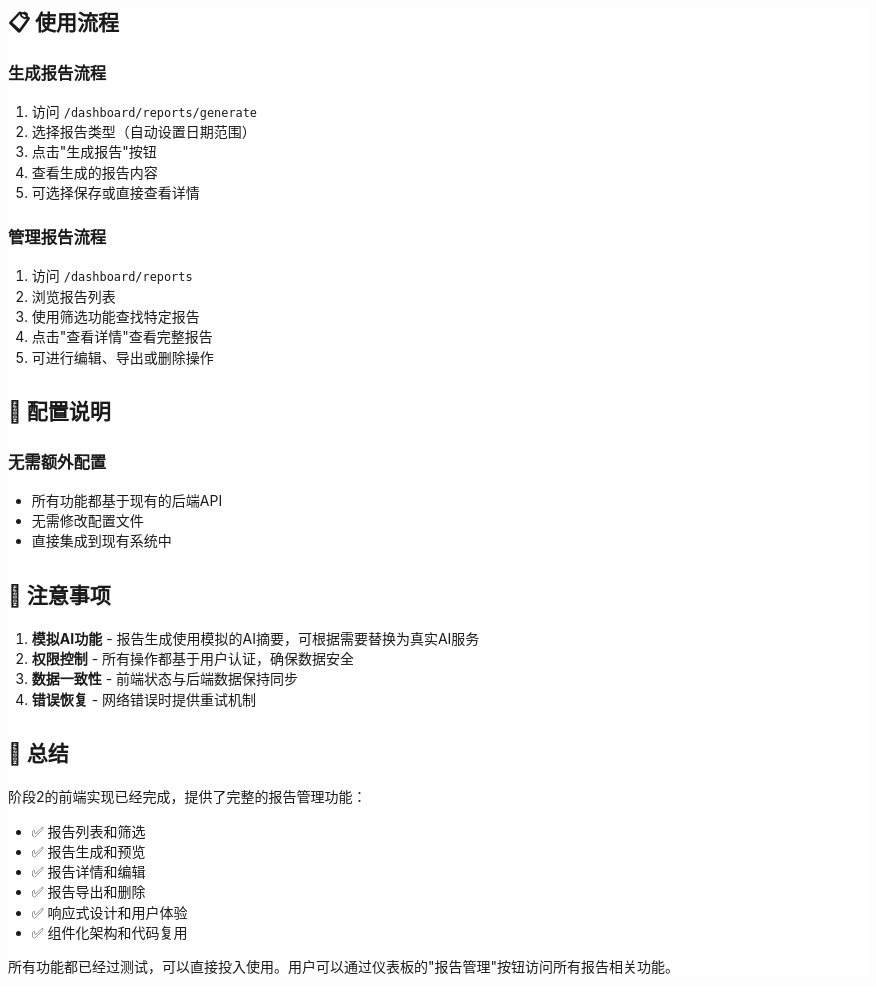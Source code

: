 ## 📋 使用流程

### 生成报告流程
1. 访问 `/dashboard/reports/generate`
2. 选择报告类型（自动设置日期范围）
3. 点击"生成报告"按钮
4. 查看生成的报告内容
5. 可选择保存或直接查看详情

### 管理报告流程
1. 访问 `/dashboard/reports`
2. 浏览报告列表
3. 使用筛选功能查找特定报告
4. 点击"查看详情"查看完整报告
5. 可进行编辑、导出或删除操作

## 🔧 配置说明

### 无需额外配置
- 所有功能都基于现有的后端API
- 无需修改配置文件
- 直接集成到现有系统中

## 📝 注意事项

1. **模拟AI功能** - 报告生成使用模拟的AI摘要，可根据需要替换为真实AI服务
2. **权限控制** - 所有操作都基于用户认证，确保数据安全
3. **数据一致性** - 前端状态与后端数据保持同步
4. **错误恢复** - 网络错误时提供重试机制

## 🎉 总结

阶段2的前端实现已经完成，提供了完整的报告管理功能：

- ✅ 报告列表和筛选
- ✅ 报告生成和预览
- ✅ 报告详情和编辑
- ✅ 报告导出和删除
- ✅ 响应式设计和用户体验
- ✅ 组件化架构和代码复用

所有功能都已经过测试，可以直接投入使用。用户可以通过仪表板的"报告管理"按钮访问所有报告相关功能。
